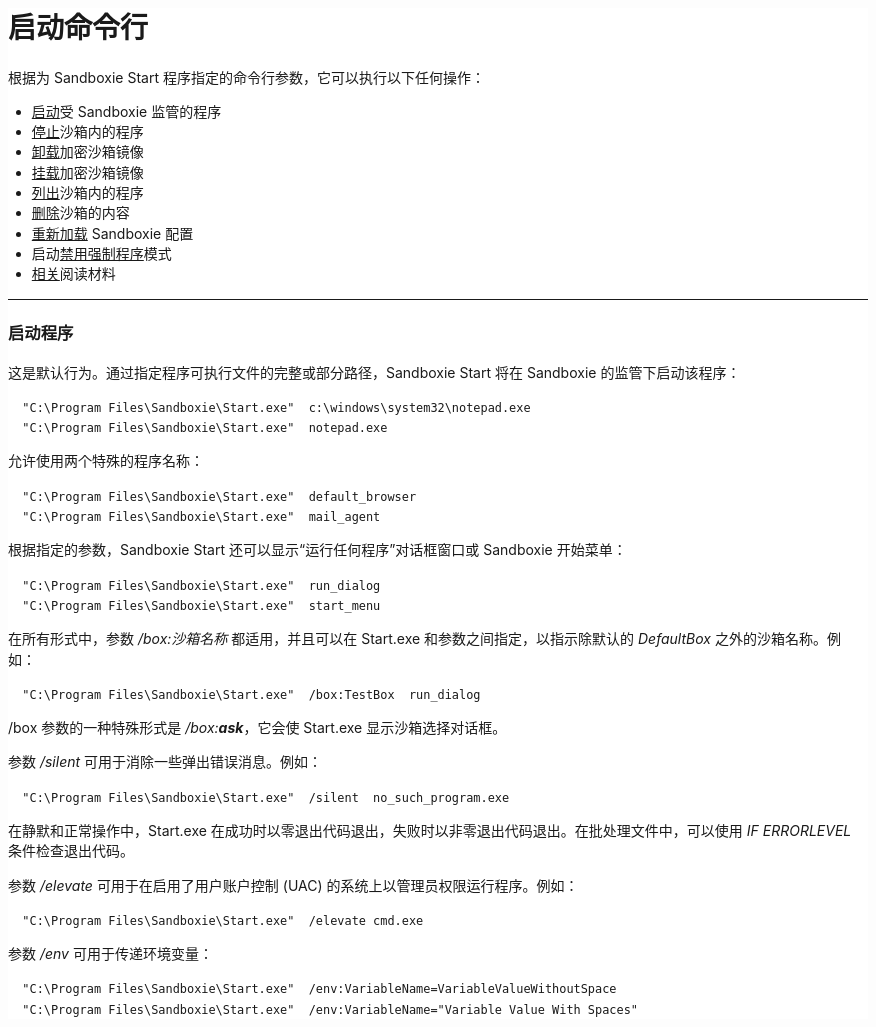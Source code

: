 # 启动命令行

根据为 Sandboxie Start 程序指定的命令行参数，它可以执行以下任何操作：

*   [启动](#启动程序)受 Sandboxie 监管的程序
*   [停止](#停止程序)沙箱内的程序
*   [卸载](#卸载沙箱镜像)加密沙箱镜像
*   [挂载](#挂载沙箱镜像)加密沙箱镜像
*   [列出](#列出程序)沙箱内的程序
*   [删除](#删除沙箱内容)沙箱的内容
*   [重新加载](#重新加载配置) Sandboxie 配置
*   启动[禁用强制程序](#禁用强制程序)模式
*   [相关](#相关阅读材料)阅读材料

* * *
### 启动程序

这是默认行为。通过指定程序可执行文件的完整或部分路径，Sandboxie Start 将在 Sandboxie 的监管下启动该程序：
```pwsh
  "C:\Program Files\Sandboxie\Start.exe"  c:\windows\system32\notepad.exe
  "C:\Program Files\Sandboxie\Start.exe"  notepad.exe
```

允许使用两个特殊的程序名称：
```pwsh
  "C:\Program Files\Sandboxie\Start.exe"  default_browser
  "C:\Program Files\Sandboxie\Start.exe"  mail_agent
```

根据指定的参数，Sandboxie Start 还可以显示“运行任何程序”对话框窗口或 Sandboxie 开始菜单：
```pwsh
  "C:\Program Files\Sandboxie\Start.exe"  run_dialog
  "C:\Program Files\Sandboxie\Start.exe"  start_menu
```

在所有形式中，参数 _/box:沙箱名称_ 都适用，并且可以在 Start.exe 和参数之间指定，以指示除默认的 _DefaultBox_ 之外的沙箱名称。例如：
```pwsh
  "C:\Program Files\Sandboxie\Start.exe"  /box:TestBox  run_dialog
```

/box 参数的一种特殊形式是 _/box:__ask___，它会使 Start.exe 显示沙箱选择对话框。

参数 _/silent_ 可用于消除一些弹出错误消息。例如：
```pwsh
  "C:\Program Files\Sandboxie\Start.exe"  /silent  no_such_program.exe
```

在静默和正常操作中，Start.exe 在成功时以零退出代码退出，失败时以非零退出代码退出。在批处理文件中，可以使用 _IF ERRORLEVEL_ 条件检查退出代码。

参数 _/elevate_ 可用于在启用了用户账户控制 (UAC) 的系统上以管理员权限运行程序。例如：
```pwsh
  "C:\Program Files\Sandboxie\Start.exe"  /elevate cmd.exe
```

参数 _/env_ 可用于传递环境变量：
```pwsh
  "C:\Program Files\Sandboxie\Start.exe"  /env:VariableName=VariableValueWithoutSpace
  "C:\Program Files\Sandboxie\Start.exe"  /env:VariableName="Variable Value With Spaces"
```
